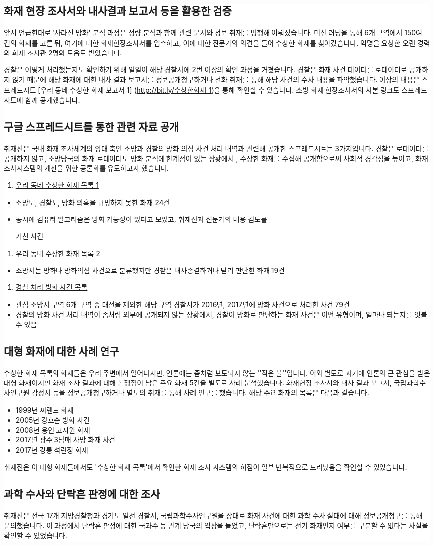 



## 화재 현장 조사서와 내사결과 보고서 등을 활용한 검증

 

앞서 언급한대로  '사라진 방화' 분석 과정은 정량 분석과 함께 관련 문서와 정보 취재를 병행해 이뤄졌습니다.
머신 러닝을 통해 6개 구역에서 150여 건의 화재를 고른 뒤, 여기에 대한 화재현장조사서를 입수하고, 이에 대한 전문가의 의견을 들어 수상한 화재를 찾아갔습니다. 익명을 요청한 오랜 경력의
화재 조사관 2명의 도움도 받았습니다.  

경찰은 어떻게 처리했는지도 확인하기 위해 일일이 해당 경찰서에  2번 이상의 확인 과정을 거쳤습니다. 경찰은 화재 사건 데이터를 로데이터로  공개하지 않기 때문에 해당 화재에
대한 내사 결과 보고서를 정보공개청구하거나 전화 취재를 통해 해당 사건의 수사 내용을 파악했습니다. 이상의 내용은  스프레드시트  [우리 동네 수상한 화재 보고서 1] (http://bit.ly/수상한화재_1)을 통해 확인할 수 있습니다.  소방 화재 현장조사서의 사본 링크도 스프레드시트에 함께 공개했습니다.



## 구글 스프레드시트를 통한  관련 자료 공개 



취재진은 국내 화재 조사체계의 양대 축인 소방과 경찰의 방화 의심 사건 처리 내역과 관련해 공개한 스프레드시트는 3가지입니다. 경찰은 로데이터를 공개하지 않고, 소방당국의 화재 로데이터도 
방화 분석에 한계점이 있는 상황에서 ,  수상한 화재를 수집해 공개함으로써 사회적 경각심을 높이고, 화재조사시스템의 개선을 위한 공론화를 유도하고자 했습니다. 

  

1. [우리 동네 수상한 화재 목록 1](http://bit.ly/수상한화재_1) 

- 소방도, 경찰도, 방화 의혹을 규명하지 못한 화재 24건
- 동시에 컴퓨터 알고리즘은 방화 가능성이 있다고 보았고, 취재진과 전문가의 내용 검토를 

  거친 사건  

1. [우리 동네 수상한 화재 목록 2](http://bit.ly/수상한화재_2)  

- 소방서는 방화나 방화의심 사건으로 분류했지만 경찰은 내사종결하거나 달리 판단한 화재 19건

1. [경찰 처리 방화 사건 목록](http://bit.ly/경찰서방화사건개요) 

- 관심 소방서 구역 6개 구역 중 대전을 제외한 해당 구역 경찰서가 2016년, 2017년에 방화 사건으로 처리한 사건  79건
- 경찰의 방화 사건 처리 내역이 좀처럼 외부에 공개되지 않는 상황에서, 경찰이 방화로 판단하는 화재 사건은 어떤 유형이며, 얼마나 되는지를 엿볼 수 있음



## 대형 화재에 대한 사례 연구

  수상한 화재 목록의 화재들은 우리 주변에서 일어나지만, 언론에는 좀처럼 보도되지 않는 ''작은 불''입니다. 
 이와 별도로 과거에 언론의 큰 관심을 받은 대형 화재이지만 화재 조사 결과에 대해 논쟁점이 남은 주요 화재 5건을 별도로 사례 분석했습니다. 화재현장 조사서와 내사 결과 보고서, 국립과학수사연구원 감정서
  등을  정보공개청구하거나 별도의 취재를 통해 사례 연구를 했습니다. 해당 주요 화재의 목록은 다음과 같습니다.

- 1999년 씨랜드 화재  
- 2005년 강호순 방화 사건
- 2008년 용인 고시원 화재
- 2017년 광주 3남매 사망 화재 사건
- 2017년 강릉 석란정 화재 

 

 취재진은 이 대형 화재들에서도 '수상한 화재 목록'에서 확인한 화재 조사 시스템의 허점이 일부 반복적으로 드러났음을 확인할 수 있었습니다.



## 과학 수사와 단락흔 판정에 대한 조사  


취재진은 전국 17개 지방경찰청과 경기도 일선 경찰서, 국립과학수사연구원을 상대로 화재 사건에 대한 과학 수사 실태에 대해  정보공개청구를 통해 문의했습니다. 이 과정에서 단락흔 판정에 대한 국과수 등 관계 당국의
입장을 들었고, 단락흔만으로는 전기 화재인지 여부를 구분할 수 없다는 사실을 확인할 수 있었습니다.
